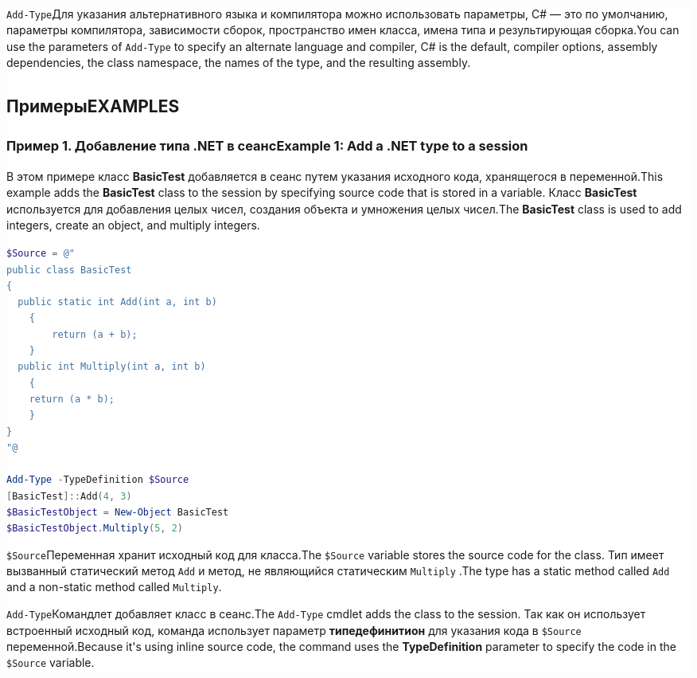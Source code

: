 <span data-ttu-id="76a10-120">`Add-Type`Для указания альтернативного языка и компилятора можно использовать параметры, C# — это по умолчанию, параметры компилятора, зависимости сборок, пространство имен класса, имена типа и результирующая сборка.</span><span class="sxs-lookup"><span data-stu-id="76a10-120">You can use the parameters of `Add-Type` to specify an alternate language and compiler, C# is the default, compiler options, assembly dependencies, the class namespace, the names of the type, and the resulting assembly.</span></span>

## <span data-ttu-id="76a10-121">Примеры</span><span class="sxs-lookup"><span data-stu-id="76a10-121">EXAMPLES</span></span>

### <span data-ttu-id="76a10-122">Пример 1. Добавление типа .NET в сеанс</span><span class="sxs-lookup"><span data-stu-id="76a10-122">Example 1: Add a .NET type to a session</span></span>

<span data-ttu-id="76a10-123">В этом примере класс **BasicTest** добавляется в сеанс путем указания исходного кода, хранящегося в переменной.</span><span class="sxs-lookup"><span data-stu-id="76a10-123">This example adds the **BasicTest** class to the session by specifying source code that is stored in a variable.</span></span> <span data-ttu-id="76a10-124">Класс **BasicTest** используется для добавления целых чисел, создания объекта и умножения целых чисел.</span><span class="sxs-lookup"><span data-stu-id="76a10-124">The **BasicTest** class is used to add integers, create an object, and multiply integers.</span></span>

```powershell
$Source = @"
public class BasicTest
{
  public static int Add(int a, int b)
    {
        return (a + b);
    }
  public int Multiply(int a, int b)
    {
    return (a * b);
    }
}
"@

Add-Type -TypeDefinition $Source
[BasicTest]::Add(4, 3)
$BasicTestObject = New-Object BasicTest
$BasicTestObject.Multiply(5, 2)
```

<span data-ttu-id="76a10-125">`$Source`Переменная хранит исходный код для класса.</span><span class="sxs-lookup"><span data-stu-id="76a10-125">The `$Source` variable stores the source code for the class.</span></span> <span data-ttu-id="76a10-126">Тип имеет вызванный статический метод `Add` и метод, не являющийся статическим `Multiply` .</span><span class="sxs-lookup"><span data-stu-id="76a10-126">The type has a static method called `Add` and a non-static method called `Multiply`.</span></span>

<span data-ttu-id="76a10-127">`Add-Type`Командлет добавляет класс в сеанс.</span><span class="sxs-lookup"><span data-stu-id="76a10-127">The `Add-Type` cmdlet adds the class to the session.</span></span> <span data-ttu-id="76a10-128">Так как он использует встроенный исходный код, команда использует параметр **типедефинитион** для указания кода в `$Source` переменной.</span><span class="sxs-lookup"><span data-stu-id="76a10-128">Because it's using inline source code, the command uses the **TypeDefinition** parameter to specify the code in the `$Source` variable.</span></span>

